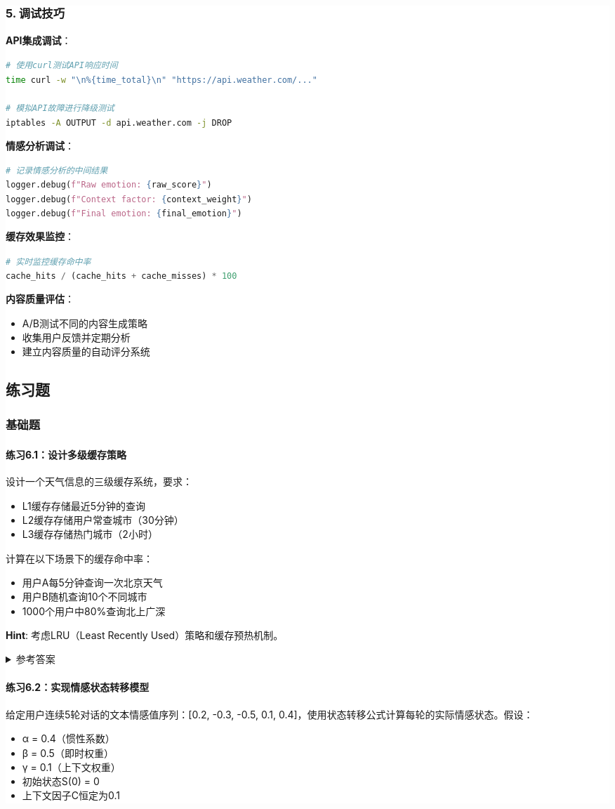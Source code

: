 ### 5. 调试技巧

**API集成调试**：
```bash
# 使用curl测试API响应时间
time curl -w "\n%{time_total}\n" "https://api.weather.com/..."

# 模拟API故障进行降级测试
iptables -A OUTPUT -d api.weather.com -j DROP
```

**情感分析调试**：
```python
# 记录情感分析的中间结果
logger.debug(f"Raw emotion: {raw_score}")
logger.debug(f"Context factor: {context_weight}")  
logger.debug(f"Final emotion: {final_emotion}")
```

**缓存效果监控**：
```python
# 实时监控缓存命中率
cache_hits / (cache_hits + cache_misses) * 100
```

**内容质量评估**：
- A/B测试不同的内容生成策略
- 收集用户反馈并定期分析
- 建立内容质量的自动评分系统

## 练习题

### 基础题

#### 练习6.1：设计多级缓存策略
设计一个天气信息的三级缓存系统，要求：
- L1缓存存储最近5分钟的查询
- L2缓存存储用户常查城市（30分钟）
- L3缓存存储热门城市（2小时）

计算在以下场景下的缓存命中率：
- 用户A每5分钟查询一次北京天气
- 用户B随机查询10个不同城市
- 1000个用户中80%查询北上广深

**Hint**: 考虑LRU（Least Recently Used）策略和缓存预热机制。

<details><summary>参考答案</summary></details>

#### 练习6.2：实现情感状态转移模型
给定用户连续5轮对话的文本情感值序列：[0.2, -0.3, -0.5, 0.1, 0.4]，使用状态转移公式计算每轮的实际情感状态。假设：
- α = 0.4（惯性系数）
- β = 0.5（即时权重）
- γ = 0.1（上下文权重）
- 初始状态S(0) = 0
- 上下文因子C恒定为0.1
